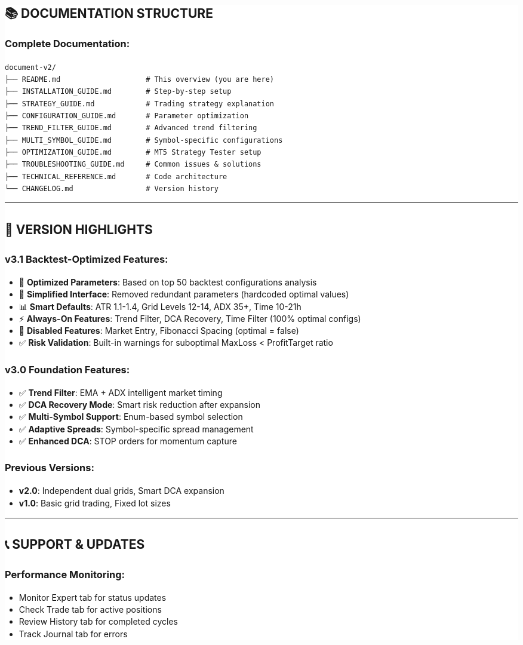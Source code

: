 
## 📚 **DOCUMENTATION STRUCTURE**

### **Complete Documentation:**
```
document-v2/
├── README.md                    # This overview (you are here)
├── INSTALLATION_GUIDE.md        # Step-by-step setup
├── STRATEGY_GUIDE.md            # Trading strategy explanation  
├── CONFIGURATION_GUIDE.md       # Parameter optimization
├── TREND_FILTER_GUIDE.md        # Advanced trend filtering
├── MULTI_SYMBOL_GUIDE.md        # Symbol-specific configurations
├── OPTIMIZATION_GUIDE.md        # MT5 Strategy Tester setup
├── TROUBLESHOOTING_GUIDE.md     # Common issues & solutions
├── TECHNICAL_REFERENCE.md       # Code architecture
└── CHANGELOG.md                 # Version history
```

---

## 🎉 **VERSION HIGHLIGHTS**

### **v3.1 Backtest-Optimized Features:**
- 🎯 **Optimized Parameters**: Based on top 50 backtest configurations analysis
- 🔧 **Simplified Interface**: Removed redundant parameters (hardcoded optimal values)
- 📊 **Smart Defaults**: ATR 1.1-1.4, Grid Levels 12-14, ADX 35+, Time 10-21h
- ⚡ **Always-On Features**: Trend Filter, DCA Recovery, Time Filter (100% optimal configs)
- 🚫 **Disabled Features**: Market Entry, Fibonacci Spacing (optimal = false)
- ✅ **Risk Validation**: Built-in warnings for suboptimal MaxLoss < ProfitTarget ratio

### **v3.0 Foundation Features:**
- ✅ **Trend Filter**: EMA + ADX intelligent market timing
- ✅ **DCA Recovery Mode**: Smart risk reduction after expansion
- ✅ **Multi-Symbol Support**: Enum-based symbol selection
- ✅ **Adaptive Spreads**: Symbol-specific spread management
- ✅ **Enhanced DCA**: STOP orders for momentum capture

### **Previous Versions:**
- **v2.0**: Independent dual grids, Smart DCA expansion
- **v1.0**: Basic grid trading, Fixed lot sizes

---

## 📞 **SUPPORT & UPDATES**

### **Performance Monitoring:**
- Monitor Expert tab for status updates
- Check Trade tab for active positions  
- Review History tab for completed cycles
- Track Journal tab for errors
